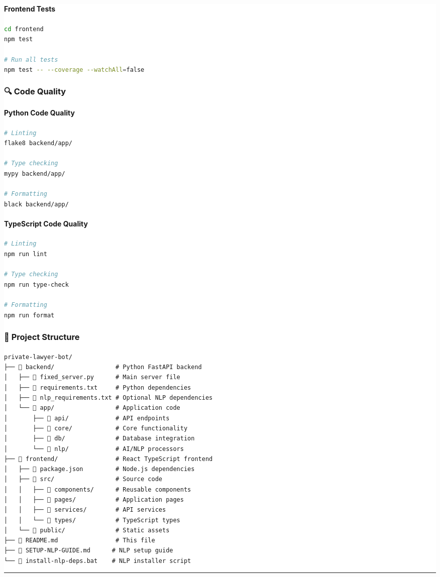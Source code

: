 #### Frontend Tests
```bash
cd frontend
npm test

# Run all tests
npm test -- --coverage --watchAll=false
```

### 🔍 **Code Quality**

#### Python Code Quality
```bash
# Linting
flake8 backend/app/

# Type checking
mypy backend/app/

# Formatting
black backend/app/
```

#### TypeScript Code Quality
```bash
# Linting
npm run lint

# Type checking
npm run type-check

# Formatting
npm run format
```

### 📁 **Project Structure**
```
private-lawyer-bot/
├── 📁 backend/                 # Python FastAPI backend
│   ├── 📄 fixed_server.py      # Main server file
│   ├── 📄 requirements.txt     # Python dependencies
│   ├── 📄 nlp_requirements.txt # Optional NLP dependencies
│   └── 📁 app/                 # Application code
│       ├── 📁 api/             # API endpoints
│       ├── 📁 core/            # Core functionality
│       ├── 📁 db/              # Database integration
│       └── 📁 nlp/             # AI/NLP processors
├── 📁 frontend/                # React TypeScript frontend
│   ├── 📄 package.json         # Node.js dependencies
│   ├── 📁 src/                 # Source code
│   │   ├── 📁 components/      # Reusable components
│   │   ├── 📁 pages/           # Application pages
│   │   ├── 📁 services/        # API services
│   │   └── 📁 types/           # TypeScript types
│   └── 📁 public/              # Static assets
├── 📄 README.md                # This file
├── 📄 SETUP-NLP-GUIDE.md      # NLP setup guide
└── 📄 install-nlp-deps.bat    # NLP installer script
```

---